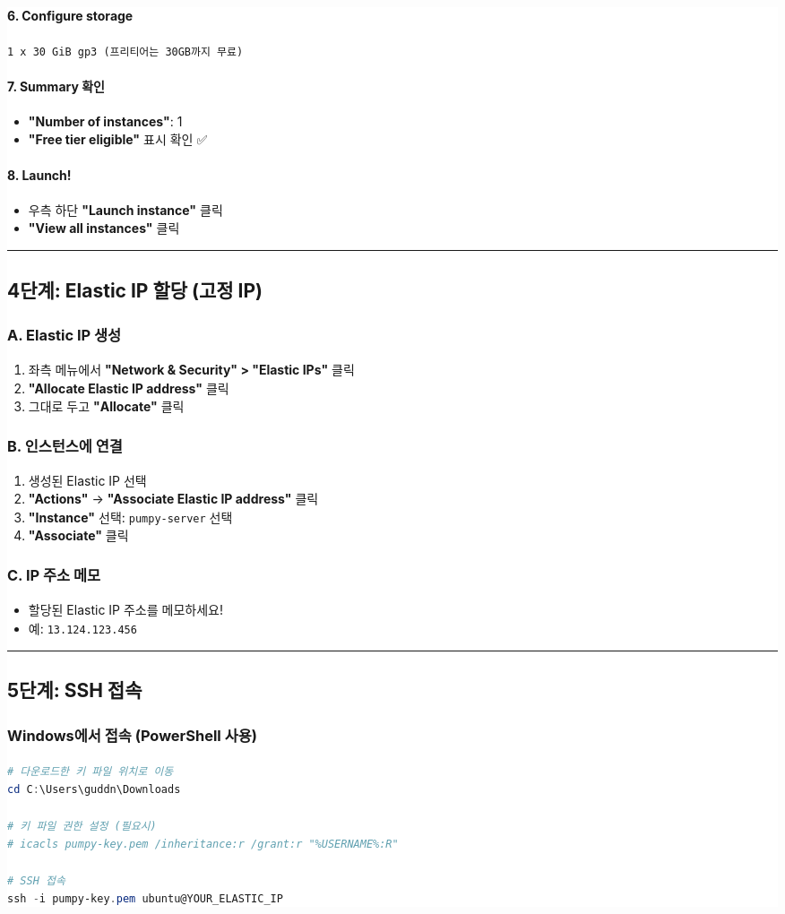 #### 6. Configure storage
```
1 x 30 GiB gp3 (프리티어는 30GB까지 무료)
```

#### 7. Summary 확인
- **"Number of instances"**: 1
- **"Free tier eligible"** 표시 확인 ✅

#### 8. Launch!
- 우측 하단 **"Launch instance"** 클릭
- **"View all instances"** 클릭

---

## 4단계: Elastic IP 할당 (고정 IP)

### A. Elastic IP 생성

1. 좌측 메뉴에서 **"Network & Security" > "Elastic IPs"** 클릭
2. **"Allocate Elastic IP address"** 클릭
3. 그대로 두고 **"Allocate"** 클릭

### B. 인스턴스에 연결

1. 생성된 Elastic IP 선택
2. **"Actions"** → **"Associate Elastic IP address"** 클릭
3. **"Instance"** 선택: `pumpy-server` 선택
4. **"Associate"** 클릭

### C. IP 주소 메모

- 할당된 Elastic IP 주소를 메모하세요!
- 예: `13.124.123.456`

---

## 5단계: SSH 접속

### Windows에서 접속 (PowerShell 사용)

```powershell
# 다운로드한 키 파일 위치로 이동
cd C:\Users\guddn\Downloads

# 키 파일 권한 설정 (필요시)
# icacls pumpy-key.pem /inheritance:r /grant:r "%USERNAME%:R"

# SSH 접속
ssh -i pumpy-key.pem ubuntu@YOUR_ELASTIC_IP
```
